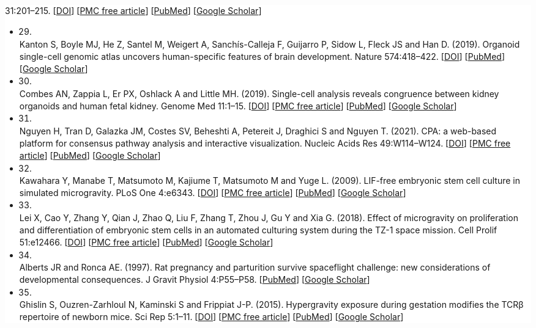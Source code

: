   31:201–215. [[DOI](https://doi.org/10.1016/j.scr.2018.07.022)] [[PMC free article](/articles/PMC6579609/)] [[PubMed](https://pubmed.ncbi.nlm.nih.gov/30118958/)] [[Google Scholar](https://scholar.google.com/scholar_lookup?journal=Stem%20Cell%20Res&title=A%20single%20cell%20transcriptional%20portrait%20of%20embryoid%20body%20differentiation%20and%20comparison%20to%20progenitors%20of%20the%20developing%20embryo&volume=31&publication_year=2018&pages=201-215&pmid=30118958&doi=10.1016/j.scr.2018.07.022&)]
* 29.
  Kanton S, Boyle MJ, He Z, Santel M, Weigert A, Sanchís-Calleja F, Guijarro P, Sidow L, Fleck JS and Han D. (2019). Organoid single-cell genomic atlas uncovers human-specific features of brain development. Nature
  574:418–422. [[DOI](https://doi.org/10.1038/s41586-019-1654-9)] [[PubMed](https://pubmed.ncbi.nlm.nih.gov/31619793/)] [[Google Scholar](https://scholar.google.com/scholar_lookup?journal=Nature&title=Organoid%20single-cell%20genomic%20atlas%20uncovers%20human-specific%20features%20of%20brain%20development&volume=574&publication_year=2019&pages=418-422&pmid=31619793&doi=10.1038/s41586-019-1654-9&)]
* 30.
  Combes AN, Zappia L, Er PX, Oshlack A and Little MH. (2019). Single-cell analysis reveals congruence between kidney organoids and human fetal kidney. Genome Med
  11:1–15. [[DOI](https://doi.org/10.1186/s13073-019-0615-0)] [[PMC free article](/articles/PMC6345028/)] [[PubMed](https://pubmed.ncbi.nlm.nih.gov/30674341/)] [[Google Scholar](https://scholar.google.com/scholar_lookup?journal=Genome%20Med&title=Single-cell%20analysis%20reveals%20congruence%20between%20kidney%20organoids%20and%20human%20fetal%20kidney&volume=11&publication_year=2019&pages=1-15&pmid=30674341&doi=10.1186/s13073-019-0615-0&)]
* 31.
  Nguyen H, Tran D, Galazka JM, Costes SV, Beheshti A, Petereit J, Draghici S and Nguyen T. (2021). CPA: a web-based platform for consensus pathway analysis and interactive visualization. Nucleic Acids Res
  49:W114–W124. [[DOI](https://doi.org/10.1093/nar/gkab421)] [[PMC free article](/articles/PMC8262702/)] [[PubMed](https://pubmed.ncbi.nlm.nih.gov/34037798/)] [[Google Scholar](https://scholar.google.com/scholar_lookup?journal=Nucleic%20Acids%20Res&title=CPA:%20a%20web-based%20platform%20for%20consensus%20pathway%20analysis%20and%20interactive%20visualization&volume=49&publication_year=2021&pages=W114-W124&pmid=34037798&doi=10.1093/nar/gkab421&)]
* 32.
  Kawahara Y, Manabe T, Matsumoto M, Kajiume T, Matsumoto M and Yuge L. (2009). LIF-free embryonic stem cell culture in simulated microgravity. PLoS One
  4:e6343. [[DOI](https://doi.org/10.1371/journal.pone.0006343)] [[PMC free article](/articles/PMC2710515/)] [[PubMed](https://pubmed.ncbi.nlm.nih.gov/19626124/)] [[Google Scholar](https://scholar.google.com/scholar_lookup?journal=PLoS%20One&title=LIF-free%20embryonic%20stem%20cell%20culture%20in%20simulated%20microgravity&volume=4&publication_year=2009&pages=e6343&pmid=19626124&doi=10.1371/journal.pone.0006343&)]
* 33.
  Lei X, Cao Y, Zhang Y, Qian J, Zhao Q, Liu F, Zhang T, Zhou J, Gu Y and Xia G. (2018). Effect of microgravity on proliferation and differentiation of embryonic stem cells in an automated culturing system during the TZ-1 space mission. Cell Prolif
  51:e12466. [[DOI](https://doi.org/10.1111/cpr.12466)] [[PMC free article](/articles/PMC6528932/)] [[PubMed](https://pubmed.ncbi.nlm.nih.gov/29999554/)] [[Google Scholar](https://scholar.google.com/scholar_lookup?journal=Cell%20Prolif&title=Effect%20of%20microgravity%20on%20proliferation%20and%20differentiation%20of%20embryonic%20stem%20cells%20in%20an%20automated%20culturing%20system%20during%20the%20TZ-1%20space%20mission&volume=51&publication_year=2018&pages=e12466&pmid=29999554&doi=10.1111/cpr.12466&)]
* 34.
  Alberts JR and Ronca AE. (1997). Rat pregnancy and parturition survive spaceflight challenge: new considerations of developmental consequences. J Gravit Physiol
  4:P55–P58. [[PubMed](https://pubmed.ncbi.nlm.nih.gov/11540699/)] [[Google Scholar](https://scholar.google.com/scholar_lookup?journal=J%20Gravit%20Physiol&title=Rat%20pregnancy%20and%20parturition%20survive%20spaceflight%20challenge:%20new%20considerations%20of%20developmental%20consequences&volume=4&publication_year=1997&pages=P55-P58&pmid=11540699&)]
* 35.
  Ghislin S, Ouzren-Zarhloul N, Kaminski S and Frippiat J-P. (2015). Hypergravity exposure during gestation modifies the TCRβ repertoire of newborn mice. Sci Rep
  5:1–11. [[DOI](https://doi.org/10.1038/srep09318)] [[PMC free article](/articles/PMC5380131/)] [[PubMed](https://pubmed.ncbi.nlm.nih.gov/25792033/)] [[Google Scholar](https://scholar.google.com/scholar_lookup?journal=Sci%20Rep&title=Hypergravity%20exposure%20during%20gestation%20modifies%20the%20TCR%CE%B2%20repertoire%20of%20newborn%20mice&volume=5&publication_year=2015&pages=1-11&pmid=25792033&doi=10.1038/srep09318&)]